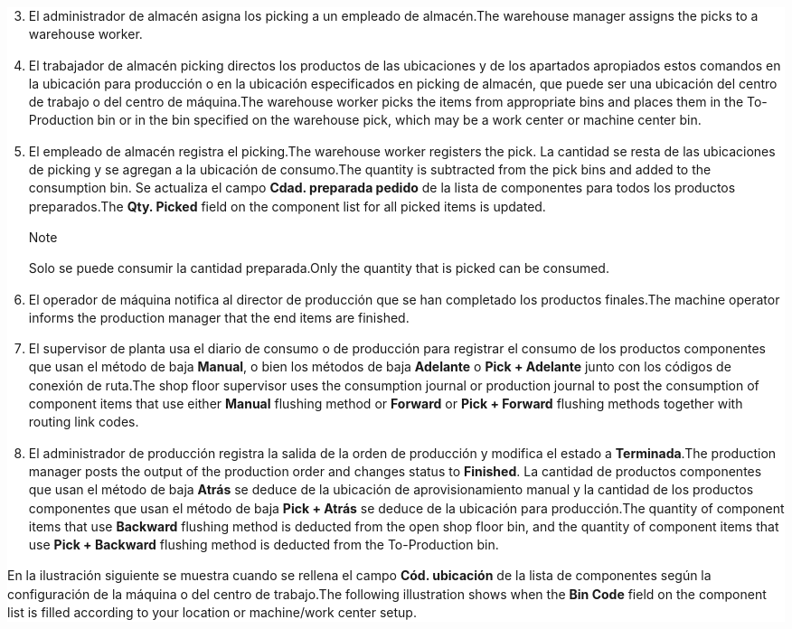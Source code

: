 3.  <span data-ttu-id="c26b7-172">El administrador de almacén asigna los picking a un empleado de almacén.</span><span class="sxs-lookup"><span data-stu-id="c26b7-172">The warehouse manager assigns the picks to a warehouse worker.</span></span>  
4.  <span data-ttu-id="c26b7-173">El trabajador de almacén picking directos los productos de las ubicaciones y de los apartados apropiados estos comandos en la ubicación para producción o en la ubicación especificados en picking de almacén, que puede ser una ubicación del centro de trabajo o del centro de máquina.</span><span class="sxs-lookup"><span data-stu-id="c26b7-173">The warehouse worker picks the items from appropriate bins and places them in the To-Production bin or in the bin specified on the warehouse pick, which may be a work center or machine center bin.</span></span>  
5.  <span data-ttu-id="c26b7-174">El empleado de almacén registra el picking.</span><span class="sxs-lookup"><span data-stu-id="c26b7-174">The warehouse worker registers the pick.</span></span> <span data-ttu-id="c26b7-175">La cantidad se resta de las ubicaciones de picking y se agregan a la ubicación de consumo.</span><span class="sxs-lookup"><span data-stu-id="c26b7-175">The quantity is subtracted from the pick bins and added to the consumption bin.</span></span> <span data-ttu-id="c26b7-176">Se actualiza el campo **Cdad. preparada pedido** de la lista de componentes para todos los productos preparados.</span><span class="sxs-lookup"><span data-stu-id="c26b7-176">The **Qty. Picked** field on the component list for all picked items is updated.</span></span>  

    > [!NOTE]  
    >  <span data-ttu-id="c26b7-177">Solo se puede consumir la cantidad preparada.</span><span class="sxs-lookup"><span data-stu-id="c26b7-177">Only the quantity that is picked can be consumed.</span></span>  

6.  <span data-ttu-id="c26b7-178">El operador de máquina notifica al director de producción que se han completado los productos finales.</span><span class="sxs-lookup"><span data-stu-id="c26b7-178">The machine operator informs the production manager that the end items are finished.</span></span>  
7.  <span data-ttu-id="c26b7-179">El supervisor de planta usa el diario de consumo o de producción para registrar el consumo de los productos componentes que usan el método de baja **Manual**, o bien los métodos de baja **Adelante** o **Pick + Adelante** junto con los códigos de conexión de ruta.</span><span class="sxs-lookup"><span data-stu-id="c26b7-179">The shop floor supervisor uses the consumption journal or production journal to post the consumption of component items that use either **Manual** flushing method or **Forward** or **Pick + Forward** flushing methods together with routing link codes.</span></span>  
8.  <span data-ttu-id="c26b7-180">El administrador de producción registra la salida de la orden de producción y modifica el estado a **Terminada**.</span><span class="sxs-lookup"><span data-stu-id="c26b7-180">The production manager posts the output of the production order and changes status to **Finished**.</span></span> <span data-ttu-id="c26b7-181">La cantidad de productos componentes que usan el método de baja **Atrás** se deduce de la ubicación de aprovisionamiento manual y la cantidad de los productos componentes que usan el método de baja **Pick + Atrás** se deduce de la ubicación para producción.</span><span class="sxs-lookup"><span data-stu-id="c26b7-181">The quantity of component items that use **Backward** flushing method is deducted from the open shop floor bin, and the quantity of component items that use **Pick + Backward** flushing method is deducted from the To-Production bin.</span></span>  

 <span data-ttu-id="c26b7-182">En la ilustración siguiente se muestra cuando se rellena el campo **Cód. ubicación** de la lista de componentes según la configuración de la máquina o del centro de trabajo.</span><span class="sxs-lookup"><span data-stu-id="c26b7-182">The following illustration shows when the **Bin Code** field on the component list is filled according to your location or machine/work center setup.</span></span>  
